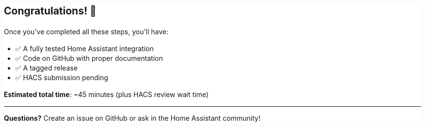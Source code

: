 
## Congratulations! 🎉

Once you've completed all these steps, you'll have:

- ✅ A fully tested Home Assistant integration
- ✅ Code on GitHub with proper documentation
- ✅ A tagged release
- ✅ HACS submission pending

**Estimated total time**: ~45 minutes (plus HACS review wait time)

---

**Questions?** Create an issue on GitHub or ask in the Home Assistant community!


